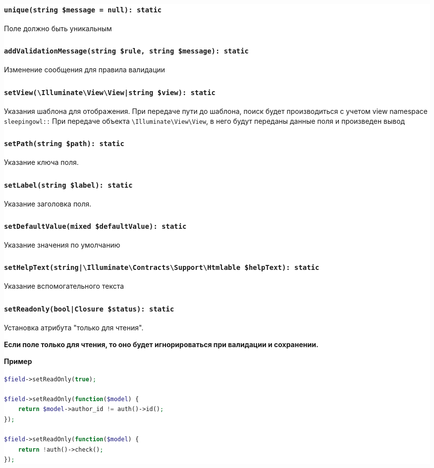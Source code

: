 ### `unique(string $message = null): static`

Поле должно быть уникальным

<a name="api-addValidationMessage"></a>

### `addValidationMessage(string $rule, string $message): static`

Изменение сообщения для правила валидации

<a name="api-setView"></a>

### `setView(\Illuminate\View\View|string $view): static`

Указания шаблона для отображения. При передаче пути до шаблона, поиск будет производиться с учетом view namespace `sleepingowl::`
При передаче объекта `\Illuminate\View\View`, в него будут переданы данные поля и произведен вывод

<a name="api-setPath"></a>

### `setPath(string $path): static`

Указание ключа поля.

<a name="api-setLabel"></a>

### `setLabel(string $label): static`

Указание заголовка поля.

<a name="api-setDefaultValue"></a>

### `setDefaultValue(mixed $defaultValue): static`

Указание значения по умолчанию

<a name="api-setHelpText"></a>

### `setHelpText(string|\Illuminate\Contracts\Support\Htmlable $helpText): static`

Указание вспомогательного текста

<a name="api-setReadonly"></a>

### `setReadonly(bool|Closure $status): static`

Установка атрибута "только для чтения".

**Если поле только для чтения, то оно будет игнорироваться при валидации и сохранении.**

**Пример**

```php
$field->setReadOnly(true);

$field->setReadOnly(function($model) {
    return $model->author_id != auth()->id();
});

$field->setReadOnly(function($model) {
    return !auth()->check();
});
```
